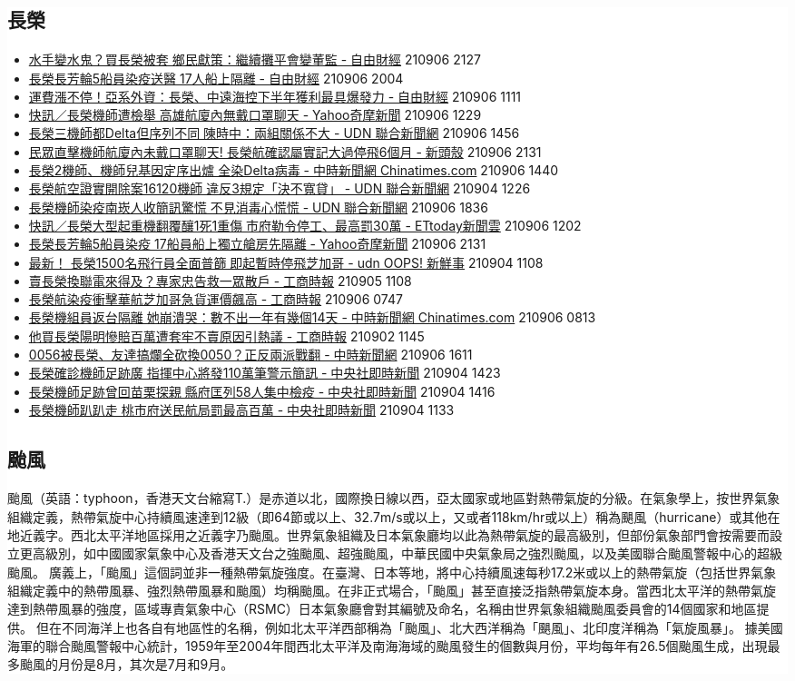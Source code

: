 ## 長榮


- [水手變水鬼？買長榮被套 鄉民獻策：繼續攤平會變董監 - 自由財經](https://ec.ltn.com.tw/article/breakingnews/3662909 "水手變水鬼？買長榮被套 鄉民獻策：繼續攤平會變董監 - 自由財經") 210906 2127
- [長榮長芳輪5船員染疫送醫 17人船上隔離 - 自由財經](https://ec.ltn.com.tw/article/breakingnews/3662927 "長榮長芳輪5船員染疫送醫 17人船上隔離 - 自由財經") 210906 2004
- [運費漲不停！亞系外資：長榮、中遠海控下半年獲利最具爆發力 - 自由財經](https://ec.ltn.com.tw/article/breakingnews/3662196 "運費漲不停！亞系外資：長榮、中遠海控下半年獲利最具爆發力 - 自由財經") 210906 1111
- [快訊／長榮機師遭檢舉 高雄航廈內無戴口罩聊天 - Yahoo奇摩新聞](https://tw.news.yahoo.com/%E5%BF%AB%E8%A8%8A-%E9%95%B7%E6%A6%AE%E6%A9%9F%E5%B8%AB%E9%81%AD%E6%AA%A2%E8%88%89-%E9%AB%98%E9%9B%84%E8%88%AA%E5%BB%88%E5%85%A7%E7%84%A1%E6%88%B4%E5%8F%A3%E7%BD%A9%E8%81%8A%E5%A4%A9-042959023.html "快訊／長榮機師遭檢舉 高雄航廈內無戴口罩聊天 - Yahoo奇摩新聞") 210906 1229
- [長榮三機師都Delta但序列不同 陳時中：兩組關係不大 - UDN 聯合新聞網](https://udn.com/news/story/120940/5725683 "長榮三機師都Delta但序列不同 陳時中：兩組關係不大 - UDN 聯合新聞網") 210906 1456
- [民眾直擊機師航廈內未戴口罩聊天! 長榮航確認屬實記大過停飛6個月 - 新頭殼](https://newtalk.tw/news/view/2021-09-06/632254 "民眾直擊機師航廈內未戴口罩聊天! 長榮航確認屬實記大過停飛6個月 - 新頭殼") 210906 2131
- [長榮2機師、機師兒基因定序出爐 全染Delta病毒 - 中時新聞網 Chinatimes.com](https://www.chinatimes.com/realtimenews/20210906002861-260405 "長榮2機師、機師兒基因定序出爐 全染Delta病毒 - 中時新聞網 Chinatimes.com") 210906 1440
- [長榮航空證實開除案16120機師 違反3規定「決不寬貸」 - UDN 聯合新聞網](https://udn.com/news/story/120940/5721893 "長榮航空證實開除案16120機師 違反3規定「決不寬貸」 - UDN 聯合新聞網") 210904 1226
- [長榮機師染疫南崁人收簡訊驚慌 不見消毒心慌慌 - UDN 聯合新聞網](https://udn.com/news/story/122173/5726275 "長榮機師染疫南崁人收簡訊驚慌 不見消毒心慌慌 - UDN 聯合新聞網") 210906 1836
- [快訊／長榮大型起重機翻覆釀1死1重傷 市府勒令停工、最高罰30萬 - ETtoday新聞雲](https://www.ettoday.net/news/20210906/2072911.htm "快訊／長榮大型起重機翻覆釀1死1重傷 市府勒令停工、最高罰30萬 - ETtoday新聞雲") 210906 1202
- [長榮長芳輪5船員染疫 17船員船上獨立艙房先隔離 - Yahoo奇摩新聞](https://tw.news.yahoo.com/%E9%95%B7%E6%A6%AE%E9%95%B7%E8%8A%B3%E8%BC%AA5%E8%88%B9%E5%93%A1%E6%9F%93%E7%96%AB-17%E8%88%B9%E5%93%A1%E8%88%B9%E4%B8%8A%E7%8D%A8%E7%AB%8B%E8%89%99%E6%88%BF%E5%85%88%E9%9A%94%E9%9B%A2-133136515.html "長榮長芳輪5船員染疫 17船員船上獨立艙房先隔離 - Yahoo奇摩新聞") 210906 2131
- [最新！ 長榮1500名飛行員全面普篩 即起暫時停飛芝加哥 - udn OOPS! 新鮮事](https://udn.com/news/story/120940/5721687 "最新！ 長榮1500名飛行員全面普篩 即起暫時停飛芝加哥 - udn OOPS! 新鮮事") 210904 1108
- [賣長榮換聯電來得及？專家忠告救一眾散戶 - 工商時報](https://ctee.com.tw/news/stocks/512849.html "賣長榮換聯電來得及？專家忠告救一眾散戶 - 工商時報") 210905 1108
- [長榮航染疫衝擊華航芝加哥急貨運價飆高 - 工商時報](https://ctee.com.tw/news/industry/513088.html "長榮航染疫衝擊華航芝加哥急貨運價飆高 - 工商時報") 210906 0747
- [長榮機組員返台隔離 她崩潰哭：數不出一年有幾個14天 - 中時新聞網 Chinatimes.com](https://www.chinatimes.com/realtimenews/20210906000807-260405 "長榮機組員返台隔離 她崩潰哭：數不出一年有幾個14天 - 中時新聞網 Chinatimes.com") 210906 0813
- [他買長榮陽明慘賠百萬遭套牢不賣原因引熱議 - 工商時報](https://ctee.com.tw/news/stocks/511483.html "他買長榮陽明慘賠百萬遭套牢不賣原因引熱議 - 工商時報") 210902 1145
- [0056被長榮、友達搞爛全砍換0050？正反兩派戰翻 - 中時新聞網](https://wantrich.chinatimes.com/news/20210906S463282 "0056被長榮、友達搞爛全砍換0050？正反兩派戰翻 - 中時新聞網") 210906 1611
- [長榮確診機師足跡廣 指揮中心將發110萬筆警示簡訊 - 中央社即時新聞](https://www.cna.com.tw/news/firstnews/202109040096.aspx "長榮確診機師足跡廣 指揮中心將發110萬筆警示簡訊 - 中央社即時新聞") 210904 1423
- [長榮機師足跡曾回苗栗探親 縣府匡列58人集中檢疫 - 中央社即時新聞](https://www.cna.com.tw/news/firstnews/202109040095.aspx "長榮機師足跡曾回苗栗探親 縣府匡列58人集中檢疫 - 中央社即時新聞") 210904 1416
- [長榮機師趴趴走 桃市府送民航局罰最高百萬 - 中央社即時新聞](https://www.cna.com.tw/news/firstnews/202109040059.aspx "長榮機師趴趴走 桃市府送民航局罰最高百萬 - 中央社即時新聞") 210904 1133

## 颱風

颱風（英語：typhoon，香港天文台縮寫T.）是赤道以北，國際換日線以西，亞太國家或地區對熱帶氣旋的分級。在氣象學上，按世界氣象組織定義，熱帶氣旋中心持續風速達到12級（即64節或以上、32.7m/s或以上，又或者118km/hr或以上）稱為颶風（hurricane）或其他在地近義字。西北太平洋地區採用之近義字乃颱風。世界氣象組織及日本氣象廳均以此為熱帶氣旋的最高級別，但部份氣象部門會按需要而設立更高級別，如中國國家氣象中心及香港天文台之強颱風、超強颱風，中華民國中央氣象局之強烈颱風，以及美國聯合颱風警報中心的超級颱風。
廣義上，「颱風」這個詞並非一種熱帶氣旋強度。在臺灣、日本等地，將中心持續風速每秒17.2米或以上的熱帶氣旋（包括世界氣象組織定義中的熱帶風暴、強烈熱帶風暴和颱風）均稱颱風。在非正式場合，「颱風」甚至直接泛指熱帶氣旋本身。當西北太平洋的熱帶氣旋達到熱帶風暴的強度，區域專責氣象中心（RSMC）日本氣象廳會對其編號及命名，名稱由世界氣象組織颱風委員會的14個國家和地區提供。
但在不同海洋上也各自有地區性的名稱，例如北太平洋西部稱為「颱風」、北大西洋稱為「颶風」、北印度洋稱為「氣旋風暴」。
據美國海軍的聯合颱風警報中心統計，1959年至2004年間西北太平洋及南海海域的颱風發生的個數與月份，平均每年有26.5個颱風生成，出現最多颱風的月份是8月，其次是7月和9月。
